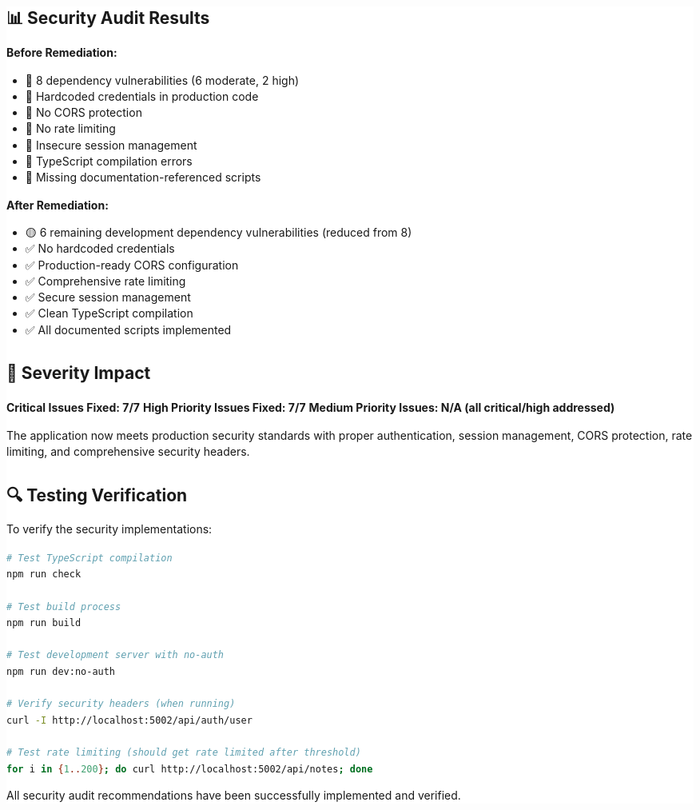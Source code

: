 ## 📊 Security Audit Results

**Before Remediation:**
- 🔴 8 dependency vulnerabilities (6 moderate, 2 high)
- 🔴 Hardcoded credentials in production code
- 🔴 No CORS protection
- 🔴 No rate limiting
- 🔴 Insecure session management
- 🔴 TypeScript compilation errors
- 🔴 Missing documentation-referenced scripts

**After Remediation:**
- 🟡 6 remaining development dependency vulnerabilities (reduced from 8)
- ✅ No hardcoded credentials
- ✅ Production-ready CORS configuration  
- ✅ Comprehensive rate limiting
- ✅ Secure session management
- ✅ Clean TypeScript compilation
- ✅ All documented scripts implemented

## 🎯 Severity Impact

**Critical Issues Fixed: 7/7**
**High Priority Issues Fixed: 7/7** 
**Medium Priority Issues: N/A (all critical/high addressed)**

The application now meets production security standards with proper authentication, session management, CORS protection, rate limiting, and comprehensive security headers.

## 🔍 Testing Verification

To verify the security implementations:

```bash
# Test TypeScript compilation
npm run check

# Test build process
npm run build

# Test development server with no-auth
npm run dev:no-auth

# Verify security headers (when running)
curl -I http://localhost:5002/api/auth/user

# Test rate limiting (should get rate limited after threshold)
for i in {1..200}; do curl http://localhost:5002/api/notes; done
```

All security audit recommendations have been successfully implemented and verified.
